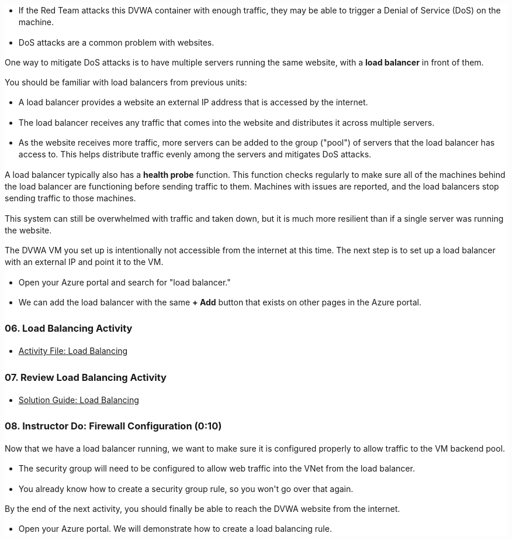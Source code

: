 - If the Red Team attacks this DVWA container with enough traffic, they may be able to trigger a Denial of Service (DoS) on the machine. 

- DoS attacks are a common problem with websites. 

One way to mitigate DoS attacks is to have multiple servers running the same website, with a **load balancer** in front of them. 

You should be familiar with load balancers from previous units: 

- A load balancer provides a website an external IP address that is accessed by the internet. 

- The load balancer receives any traffic that comes into the website and distributes it across multiple servers.

- As the website receives more traffic, more servers can be added to the group ("pool") of servers that the load balancer has access to. This helps distribute traffic evenly among the servers and mitigates DoS attacks.

A load balancer typically also has a **health probe** function. This function checks regularly to make sure all of the machines behind the load balancer are functioning before sending traffic to them. Machines with issues are reported, and the load balancers stop sending traffic to those machines.

This system can still be overwhelmed with traffic and taken down, but it is much more resilient than if a single server was running the website.

The DVWA VM you set up is intentionally not accessible from the internet at this time. The next step is to set up a load balancer with an external IP and point it to the VM.

- Open your Azure portal and search for "load balancer."

- We can add the load balancer with the same **+ Add** button that exists on other pages in the Azure portal. 


### 06. Load Balancing Activity

- [Activity File: Load Balancing](Activities/06_Load_Balancing/Unsolved/README.md)

### 07. Review Load Balancing Activity

- [Solution Guide: Load Balancing](Activities/06_Load_Balancing/Solved/README.md)


### 08. Instructor Do: Firewall Configuration (0:10)

Now that we have a load balancer running, we want to make sure it is configured properly to allow traffic to the VM backend pool.

- The security group will need to be configured to allow web traffic into the VNet from the load balancer.

- You already know how to create a security group rule, so you won't go over that again.


By the end of the next activity, you should finally be able to reach the DVWA website from the internet.

- Open your Azure portal. We will demonstrate how to create a load balancing rule. 
